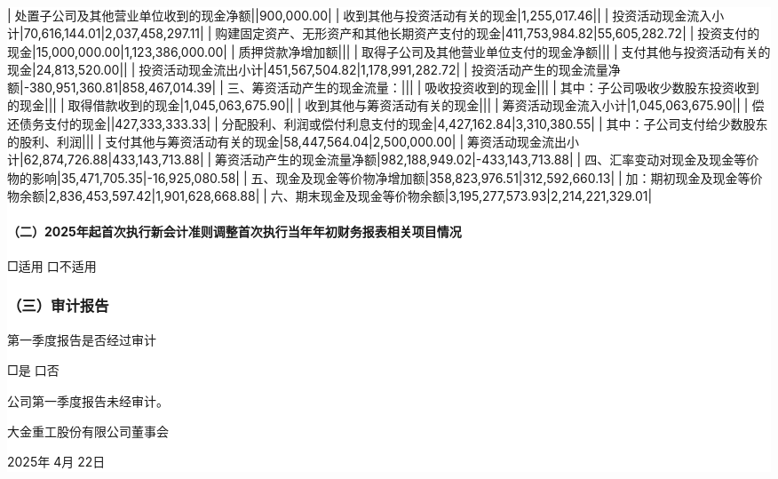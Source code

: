 | 处置子公司及其他营业单位收到的现金净额||900,000.00|
| 收到其他与投资活动有关的现金|1,255,017.46||
| 投资活动现金流入小计|70,616,144.01|2,037,458,297.11|
| 购建固定资产、无形资产和其他长期资产支付的现金|411,753,984.82|55,605,282.72|
| 投资支付的现金|15,000,000.00|1,123,386,000.00|
| 质押贷款净增加额|||
| 取得子公司及其他营业单位支付的现金净额|||
| 支付其他与投资活动有关的现金|24,813,520.00||
| 投资活动现金流出小计|451,567,504.82|1,178,991,282.72|
| 投资活动产生的现金流量净额|-380,951,360.81|858,467,014.39|
| 三、筹资活动产生的现金流量：|||
| 吸收投资收到的现金|||
| 其中：子公司吸收少数股东投资收到的现金|||
| 取得借款收到的现金|1,045,063,675.90||
| 收到其他与筹资活动有关的现金|||
| 筹资活动现金流入小计|1,045,063,675.90||
| 偿还债务支付的现金||427,333,333.33|
| 分配股利、利润或偿付利息支付的现金|4,427,162.84|3,310,380.55|
| 其中：子公司支付给少数股东的股利、利润|||
| 支付其他与筹资活动有关的现金|58,447,564.04|2,500,000.00|
| 筹资活动现金流出小计|62,874,726.88|433,143,713.88|
| 筹资活动产生的现金流量净额|982,188,949.02|-433,143,713.88|
| 四、汇率变动对现金及现金等价物的影响|35,471,705.35|-16,925,080.58|
| 五、现金及现金等价物净增加额|358,823,976.51|312,592,660.13|
| 加：期初现金及现金等价物余额|2,836,453,597.42|1,901,628,668.88|
| 六、期末现金及现金等价物余额|3,195,277,573.93|2,214,221,329.01|  

#### （二）2025年起首次执行新会计准则调整首次执行当年年初财务报表相关项目情况  

□适用 口不适用  

### （三）审计报告  

第一季度报告是否经过审计  

□是 口否  

公司第一季度报告未经审计。  

大金重工股份有限公司董事会  

2025年 4月 22日  

